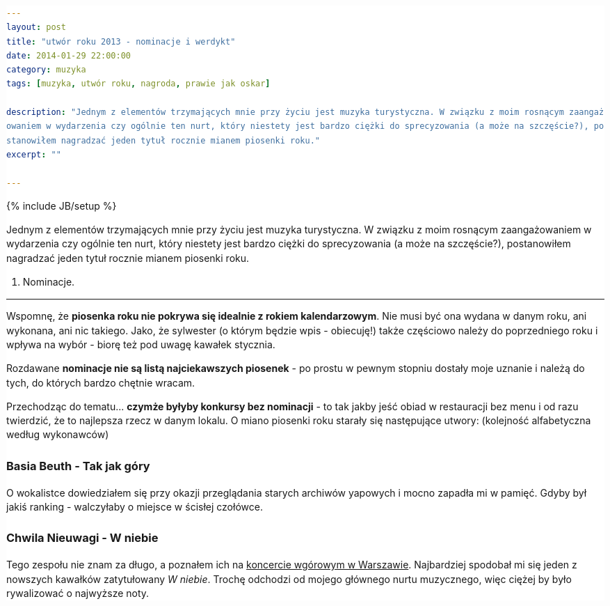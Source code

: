 ```yaml
---
layout: post
title: "utwór roku 2013 - nominacje i werdykt"
date: 2014-01-29 22:00:00
category: muzyka
tags: [muzyka, utwór roku, nagroda, prawie jak oskar]

description: "Jednym z elementów trzymających mnie przy życiu jest muzyka turystyczna. W związku z moim rosnącym zaangażowaniem w wydarzenia czy ogólnie ten nurt, który niestety jest bardzo ciężki do sprecyzowania (a może na szczęście?), postanowiłem nagradzać jeden tytuł rocznie mianem piosenki roku."
excerpt: ""

---
```


{% include JB/setup %}

Jednym z elementów trzymających mnie przy życiu jest muzyka turystyczna. W związku z moim rosnącym zaangażowaniem w wydarzenia czy ogólnie ten nurt, który niestety jest bardzo ciężki do sprecyzowania (a może na szczęście?), postanowiłem nagradzać jeden tytuł rocznie mianem piosenki roku.

1) Nominacje.
-------------

Wspomnę, że **piosenka roku nie pokrywa się idealnie z rokiem kalendarzowym**. Nie musi być ona wydana w danym roku, ani wykonana, ani nic takiego. Jako, że sylwester (o którym będzie wpis - obiecuję!) także częściowo należy do poprzedniego roku i wpływa na wybór - biorę też pod uwagę kawałek stycznia.

Rozdawane **nominacje nie są listą najciekawszych piosenek** - po prostu w pewnym stopniu dostały moje uznanie i należą do tych, do których bardzo chętnie wracam.

Przechodząc do tematu... **czymże byłyby konkursy bez nominacji** - to tak jakby jeść obiad w restauracji bez menu i od razu twierdzić, że to najlepsza rzecz w danym lokalu. O miano piosenki roku starały się następujące utwory: (kolejność alfabetyczna według wykonawców)

### **Basia Beuth - Tak jak góry**

O wokalistce dowiedziałem się przy okazji przeglądania starych archiwów yapowych i mocno zapadła mi w pamięć. Gdyby był jakiś ranking - walczyłaby o miejsce w ścisłej czołówce.

<iframe width="560" height="315" src="//www.youtube.com/embed/Pr4QET-b-fY" frameborder="0" allowfullscreen="allowfullscreen"> t </iframe>


### **Chwila Nieuwagi - W niebie**

Tego zespołu nie znam za długo, a poznałem ich na [koncercie wgórowym w Warszawie](http://radioaktywne.pl/2013/12/relacja-w-gorach-jest-wszystko-co-kocham/). Najbardziej spodobał mi się jeden z nowszych kawałków zatytułowany *W niebie*. Trochę odchodzi od mojego głównego nurtu muzycznego, więc ciężej by było rywalizować o najwyższe noty.

<iframe width="560" height="315" src="//www.youtube.com/embed/yIj74wvliFg" frameborder="0" allowfullscreen="allowfullscreen">t</iframe>
